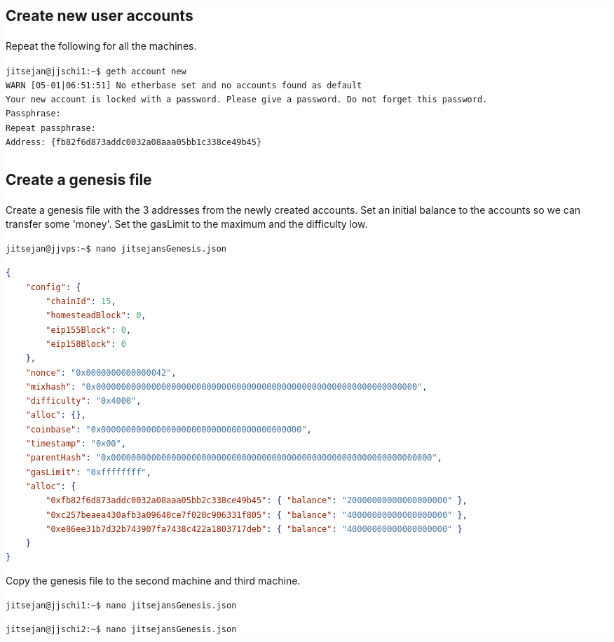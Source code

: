 ## Create new user accounts
Repeat the following for all the machines.

```shell
jitsejan@jjschi1:~$ geth account new
WARN [05-01|06:51:51] No etherbase set and no accounts found as default 
Your new account is locked with a password. Please give a password. Do not forget this password.
Passphrase: 
Repeat passphrase: 
Address: {fb82f6d873addc0032a08aaa05bb1c338ce49b45}
```

## Create a genesis file
Create a genesis file with the 3 addresses from the newly created accounts. Set an initial balance to the accounts so we can transfer some 'money'. Set the gasLimit to the maximum and the difficulty low.

```shell
jitsejan@jjvps:~$ nano jitsejansGenesis.json 
```

```json
{
    "config": {
        "chainId": 15,
        "homesteadBlock": 0,
        "eip155Block": 0,
        "eip158Block": 0
    },
    "nonce": "0x0000000000000042",
    "mixhash": "0x0000000000000000000000000000000000000000000000000000000000000000",
    "difficulty": "0x4000",
    "alloc": {},
    "coinbase": "0x0000000000000000000000000000000000000000",
    "timestamp": "0x00",
    "parentHash": "0x0000000000000000000000000000000000000000000000000000000000000000",
    "gasLimit": "0xffffffff",
    "alloc": {
        "0xfb82f6d873addc0032a08aaa05bb2c338ce49b45": { "balance": "20000000000000000000" },
        "0xc257beaea430afb3a09640ce7f020c906331f805": { "balance": "40000000000000000000" },
        "0xe86ee31b7d32b743907fa7438c422a1803717deb": { "balance": "40000000000000000000" }
    }    
}
```

Copy the genesis file to the second machine and third machine.

```shell
jitsejan@jjschi1:~$ nano jitsejansGenesis.json
```

```shell
jitsejan@jjschi2:~$ nano jitsejansGenesis.json
```
